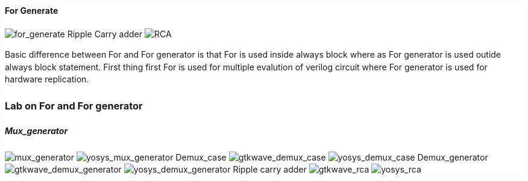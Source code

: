 #### For Generate 
<img width="1344" height="763" alt="for_generate" src="https://github.com/user-attachments/assets/09078480-3c72-4ce3-8d60-5746b7bb5120" />
                                               Ripple Carry adder
<img width="1322" height="672" alt="RCA" src="https://github.com/user-attachments/assets/95cb51b7-8c90-4be4-a971-b636f7bc598b" />

Basic difference between For and For generator is that For is used inside always block where as For generator is used outide always block statement. First thing first For is used for multiple evalution of verilog circuit where For generator is used for hardware replication.

### Lab on For and For generator
 ##### Mux_generator
<img width="1666" height="1037" alt="mux_generator" src="https://github.com/user-attachments/assets/3e8e91dd-c3e3-4dc4-b1a4-acd5a8126d41" />
<img width="1666" height="1037" alt="yosys_mux_generator" src="https://github.com/user-attachments/assets/4e3c874f-8c9b-47a1-bf44-a75c8d49e735" />
  Demux_case 
<img width="1666" height="1037" alt="gtkwave_demux_case" src="https://github.com/user-attachments/assets/b852ed45-cbe5-4e41-a822-7897a56eef50" />
<img width="1666" height="1037" alt="yosys_demux_case" src="https://github.com/user-attachments/assets/ce78b7fd-e451-438b-aa91-08283a1cec05" />
 Demux_generator 
<img width="1666" height="1037" alt="gtkwave_demux_generator" src="https://github.com/user-attachments/assets/565bc6a6-57c5-4b91-9542-111c60ae3601" />
<img width="1666" height="1037" alt="yosys_demux_generator" src="https://github.com/user-attachments/assets/13dcb808-3e3f-4b5b-9c9d-6ddea97a041e" />
Ripple carry adder 
<img width="1540" height="806" alt="gtkwave_rca" src="https://github.com/user-attachments/assets/816431aa-de8f-4417-b3b9-92821e357923" />
<img width="1666" height="1037" alt="yosys_rca" src="https://github.com/user-attachments/assets/b333c5bc-1a07-442c-af9f-c13d47398e4c" />

